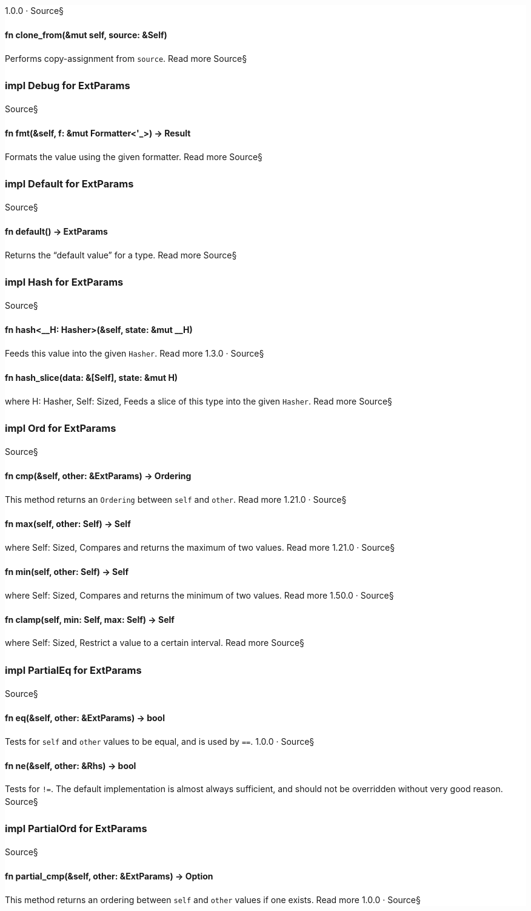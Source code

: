 1.0.0 · Source§
#### fn clone_from(&mut self, source: &Self)
Performs copy-assignment from `source`. Read more
Source§
### impl Debug for ExtParams
Source§
#### fn fmt(&self, f: &mut Formatter<'_>) -> Result
Formats the value using the given formatter. Read more
Source§
### impl Default for ExtParams
Source§
#### fn default() -> ExtParams
Returns the “default value” for a type. Read more
Source§
### impl Hash for ExtParams
Source§
#### fn hash<__H: Hasher>(&self, state: &mut __H)
Feeds this value into the given `Hasher`. Read more
1.3.0 · Source§
#### fn hash_slice<H>(data: &[Self], state: &mut H)
where H: Hasher, Self: Sized,
Feeds a slice of this type into the given `Hasher`. Read more
Source§
### impl Ord for ExtParams
Source§
#### fn cmp(&self, other: &ExtParams) -> Ordering
This method returns an `Ordering` between `self` and `other`. Read more
1.21.0 · Source§
#### fn max(self, other: Self) -> Self
where Self: Sized,
Compares and returns the maximum of two values. Read more
1.21.0 · Source§
#### fn min(self, other: Self) -> Self
where Self: Sized,
Compares and returns the minimum of two values. Read more
1.50.0 · Source§
#### fn clamp(self, min: Self, max: Self) -> Self
where Self: Sized,
Restrict a value to a certain interval. Read more
Source§
### impl PartialEq for ExtParams
Source§
#### fn eq(&self, other: &ExtParams) -> bool
Tests for `self` and `other` values to be equal, and is used by `==`.
1.0.0 · Source§
#### fn ne(&self, other: &Rhs) -> bool
Tests for `!=`. The default implementation is almost always sufficient, and should not be overridden without very good reason.
Source§
### impl PartialOrd for ExtParams
Source§
#### fn partial_cmp(&self, other: &ExtParams) -> Option<Ordering>
This method returns an ordering between `self` and `other` values if one exists. Read more
1.0.0 · Source§